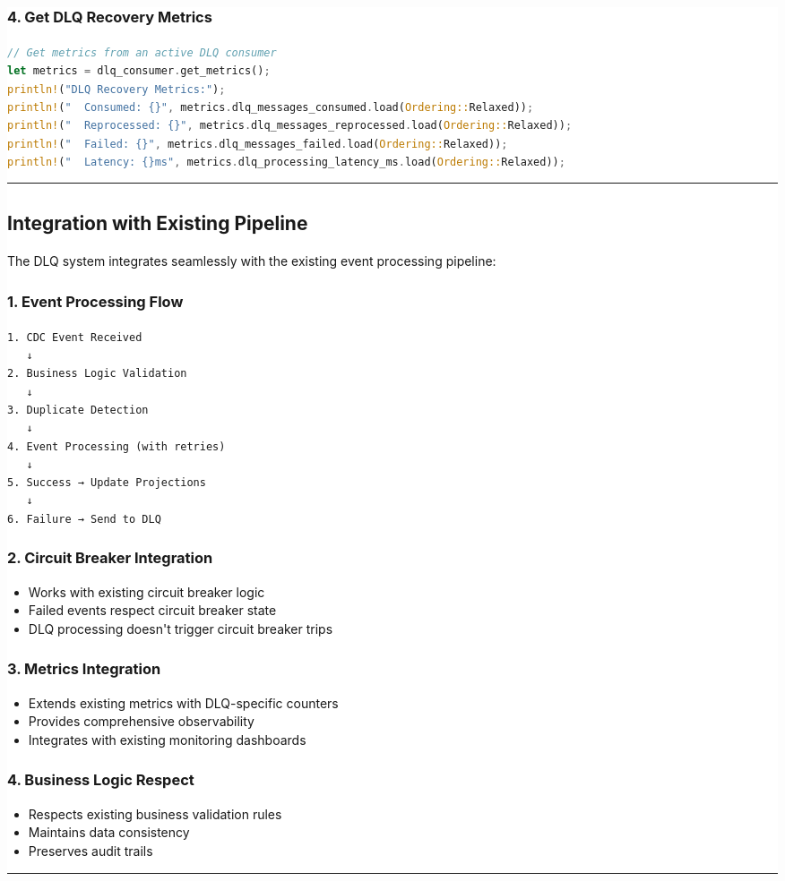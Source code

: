 ### 4. Get DLQ Recovery Metrics

```rust
// Get metrics from an active DLQ consumer
let metrics = dlq_consumer.get_metrics();
println!("DLQ Recovery Metrics:");
println!("  Consumed: {}", metrics.dlq_messages_consumed.load(Ordering::Relaxed));
println!("  Reprocessed: {}", metrics.dlq_messages_reprocessed.load(Ordering::Relaxed));
println!("  Failed: {}", metrics.dlq_messages_failed.load(Ordering::Relaxed));
println!("  Latency: {}ms", metrics.dlq_processing_latency_ms.load(Ordering::Relaxed));
```

---

## Integration with Existing Pipeline

The DLQ system integrates seamlessly with the existing event processing pipeline:

### 1. Event Processing Flow

```
1. CDC Event Received
   ↓
2. Business Logic Validation
   ↓
3. Duplicate Detection
   ↓
4. Event Processing (with retries)
   ↓
5. Success → Update Projections
   ↓
6. Failure → Send to DLQ
```

### 2. Circuit Breaker Integration

- Works with existing circuit breaker logic
- Failed events respect circuit breaker state
- DLQ processing doesn't trigger circuit breaker trips

### 3. Metrics Integration

- Extends existing metrics with DLQ-specific counters
- Provides comprehensive observability
- Integrates with existing monitoring dashboards

### 4. Business Logic Respect

- Respects existing business validation rules
- Maintains data consistency
- Preserves audit trails

---
